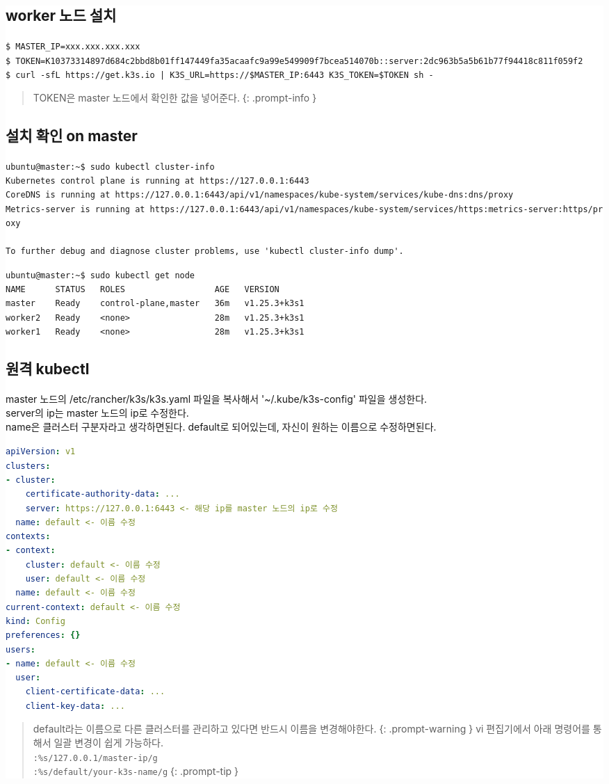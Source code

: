 ## worker 노드 설치
```console
$ MASTER_IP=xxx.xxx.xxx.xxx
$ TOKEN=K10373314897d684c2bbd8b01ff147449fa35acaafc9a99e549909f7bcea514070b::server:2dc963b5a5b61b77f94418c811f059f2
$ curl -sfL https://get.k3s.io | K3S_URL=https://$MASTER_IP:6443 K3S_TOKEN=$TOKEN sh -
```
> TOKEN은 master 노드에서 확인한 값을 넣어준다.
{: .prompt-info }

## 설치 확인 on master
```console
ubuntu@master:~$ sudo kubectl cluster-info
Kubernetes control plane is running at https://127.0.0.1:6443
CoreDNS is running at https://127.0.0.1:6443/api/v1/namespaces/kube-system/services/kube-dns:dns/proxy
Metrics-server is running at https://127.0.0.1:6443/api/v1/namespaces/kube-system/services/https:metrics-server:https/proxy

To further debug and diagnose cluster problems, use 'kubectl cluster-info dump'.
```
```console
ubuntu@master:~$ sudo kubectl get node
NAME      STATUS   ROLES                  AGE   VERSION
master    Ready    control-plane,master   36m   v1.25.3+k3s1
worker2   Ready    <none>                 28m   v1.25.3+k3s1
worker1   Ready    <none>                 28m   v1.25.3+k3s1
```

## 원격 kubectl 
master 노드의 /etc/rancher/k3s/k3s.yaml 파일을 복사해서 '~/.kube/k3s-config' 파일을 생성한다.  
server의 ip는 master 노드의 ip로 수정한다.  
name은 클러스터 구분자라고 생각하면된다. default로 되어있는데, 자신이 원하는 이름으로 수정하면된다.

```yaml
apiVersion: v1
clusters:
- cluster:
    certificate-authority-data: ...
    server: https://127.0.0.1:6443 <- 해당 ip를 master 노드의 ip로 수정
  name: default <- 이름 수정
contexts:
- context: 
    cluster: default <- 이름 수정
    user: default <- 이름 수정
  name: default <- 이름 수정
current-context: default <- 이름 수정
kind: Config
preferences: {}
users:
- name: default <- 이름 수정
  user:
    client-certificate-data: ...
    client-key-data: ...

```
> default라는 이름으로 다른 클러스터를 관리하고 있다면 반드시 이름을 변경해야한다.
{: .prompt-warning }
> vi 편집기에서 아래 명령어를 통해서 일괄 변경이 쉽게 가능하다.   
> `:%s/127.0.0.1/master-ip/g`  
> `:%s/default/your-k3s-name/g`
{: .prompt-tip }
